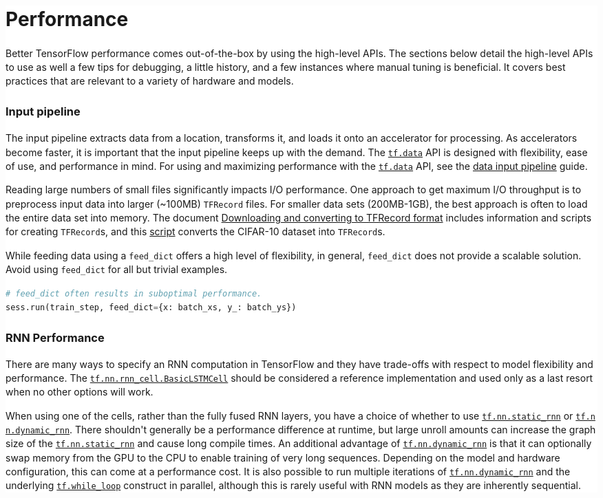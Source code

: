 # Performance

Better TensorFlow performance comes out-of-the-box by using the high-level APIs.
The sections below detail the high-level APIs to use as well a few tips for
debugging, a little history, and a few instances where manual tuning is
beneficial. It covers best practices that are relevant to a variety of hardware
and models.

### Input pipeline

The input pipeline extracts data from a location, transforms it, and loads it
onto an accelerator for processing. As accelerators become faster, it is
important that the input pipeline keeps up with the demand. The <a href="../../api_docs/python/tf/data.md"><code>tf.data</code></a> API is
designed with flexibility, ease of use, and performance in mind. For using and
maximizing performance with the <a href="../../api_docs/python/tf/data.md"><code>tf.data</code></a> API, see the
[data input pipeline](datasets.md) guide.

Reading large numbers of small files significantly impacts I/O performance.
One approach to get maximum I/O throughput is to preprocess input data into
larger (~100MB) `TFRecord` files. For smaller data sets (200MB-1GB), the best
approach is often to load the entire data set into memory. The document
[Downloading and converting to TFRecord format](https://github.com/tensorflow/models/tree/master/research/slim#downloading-and-converting-to-tfrecord-format)
includes information and scripts for creating `TFRecord`s, and this
[script](https://github.com/tensorflow/models/tree/master/tutorials/image/cifar10_estimator/generate_cifar10_tfrecords.py)
converts the CIFAR-10 dataset into `TFRecord`s.

While feeding data using a `feed_dict` offers a high level of flexibility, in
general, `feed_dict` does not provide a scalable solution. Avoid using `feed_dict`
for all but trivial examples.

```python
# feed_dict often results in suboptimal performance.
sess.run(train_step, feed_dict={x: batch_xs, y_: batch_ys})
```

### RNN Performance

There are many ways to specify an RNN computation in TensorFlow and they have
trade-offs with respect to model flexibility and performance. The
<a href="../../api_docs/python/tf/nn/rnn_cell/BasicLSTMCell.md"><code>tf.nn.rnn_cell.BasicLSTMCell</code></a> should be considered a reference implementation
and used only as a last resort when no other options will work.

When using one of the cells, rather than the fully fused RNN layers, you have a
choice of whether to use <a href="../../api_docs/python/tf/nn/static_rnn.md"><code>tf.nn.static_rnn</code></a> or <a href="../../api_docs/python/tf/nn/dynamic_rnn.md"><code>tf.nn.dynamic_rnn</code></a>. There
shouldn't generally be a performance difference at runtime, but large unroll
amounts can increase the graph size of the <a href="../../api_docs/python/tf/nn/static_rnn.md"><code>tf.nn.static_rnn</code></a> and cause long
compile times. An additional advantage of <a href="../../api_docs/python/tf/nn/dynamic_rnn.md"><code>tf.nn.dynamic_rnn</code></a> is that it can
optionally swap memory from the GPU to the CPU to enable training of very long
sequences. Depending on the model and hardware configuration, this can come at
a performance cost. It is also possible to run multiple iterations of
<a href="../../api_docs/python/tf/nn/dynamic_rnn.md"><code>tf.nn.dynamic_rnn</code></a> and the underlying <a href="../../api_docs/python/tf/while_loop.md"><code>tf.while_loop</code></a> construct in parallel,
although this is rarely useful with RNN models as they are inherently
sequential.

